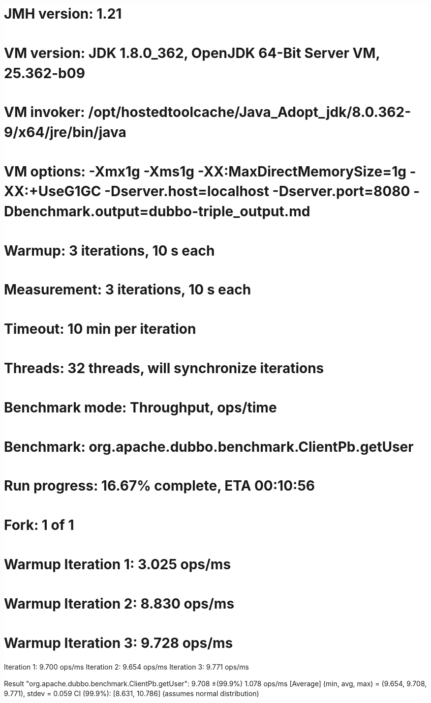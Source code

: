 
# JMH version: 1.21
# VM version: JDK 1.8.0_362, OpenJDK 64-Bit Server VM, 25.362-b09
# VM invoker: /opt/hostedtoolcache/Java_Adopt_jdk/8.0.362-9/x64/jre/bin/java
# VM options: -Xmx1g -Xms1g -XX:MaxDirectMemorySize=1g -XX:+UseG1GC -Dserver.host=localhost -Dserver.port=8080 -Dbenchmark.output=dubbo-triple_output.md
# Warmup: 3 iterations, 10 s each
# Measurement: 3 iterations, 10 s each
# Timeout: 10 min per iteration
# Threads: 32 threads, will synchronize iterations
# Benchmark mode: Throughput, ops/time
# Benchmark: org.apache.dubbo.benchmark.ClientPb.getUser

# Run progress: 16.67% complete, ETA 00:10:56
# Fork: 1 of 1
# Warmup Iteration   1: 3.025 ops/ms
# Warmup Iteration   2: 8.830 ops/ms
# Warmup Iteration   3: 9.728 ops/ms
Iteration   1: 9.700 ops/ms
Iteration   2: 9.654 ops/ms
Iteration   3: 9.771 ops/ms


Result "org.apache.dubbo.benchmark.ClientPb.getUser":
  9.708 ±(99.9%) 1.078 ops/ms [Average]
  (min, avg, max) = (9.654, 9.708, 9.771), stdev = 0.059
  CI (99.9%): [8.631, 10.786] (assumes normal distribution)
